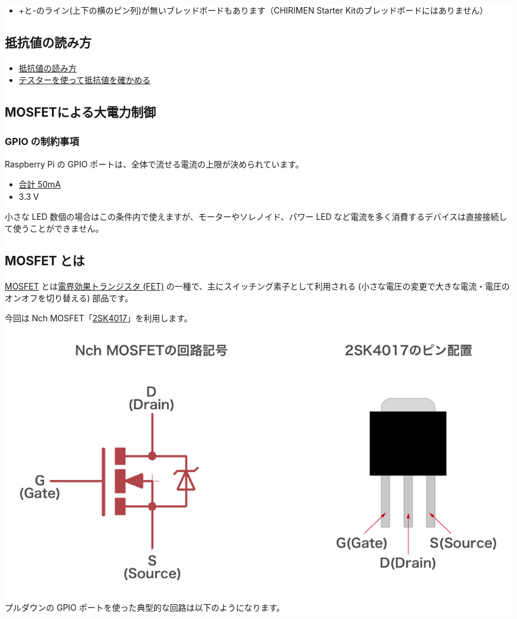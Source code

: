 * +と-のライン(上下の横のピン列)が無いブレッドボードもあります（CHIRIMEN Starter Kitのブレッドボードにはありません）

## 抵抗値の読み方
- [抵抗値の読み方](http://www.jarl.org/Japanese/7_Technical/lib1/teikou.htm)
- [テスターを使って抵抗値を確かめる](http://startelc.com/elcLink/tester/elc_nArtcTester2.html#chapter-2)

## MOSFETによる大電力制御
### GPIO の制約事項

Raspberry Pi の GPIO ポートは、全体で流せる電流の上限が決められています。

- [合計 50mA](https://elinux.org/RPi_Low-level_peripherals#Power_pins)
- 3.3 V

小さな LED 数個の場合はこの条件内で使えますが、モーターやソレノイド、パワー LED など電流を多く消費するデバイスは直接接続して使うことができません。

## MOSFET とは

[MOSFET](https://ja.wikipedia.org/wiki/MOSFET) とは[電界効果トランジスタ (FET)](https://ja.wikipedia.org/wiki/%E9%9B%BB%E7%95%8C%E5%8A%B9%E6%9E%9C%E3%83%88%E3%83%A9%E3%83%B3%E3%82%B8%E3%82%B9%E3%82%BF) の一種で、主にスイッチング素子として利用される (小さな電圧の変更で大きな電流・電圧のオンオフを切り替える) 部品です。

今回は Nch MOSFET「[2SK4017](http://akizukidenshi.com/catalog/g/gI-07597/)」を利用します。

![MOSFET](../raspi/imgs/section1/mosfet.png)

プルダウンの GPIO ポートを使った典型的な回路は以下のようになります。
